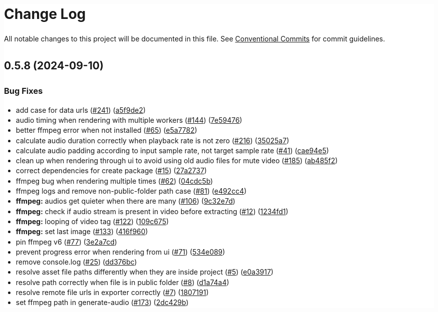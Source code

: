 # Change Log

All notable changes to this project will be documented in this file.
See [Conventional Commits](https://conventionalcommits.org) for commit guidelines.

## 0.5.8 (2024-09-10)


### Bug Fixes

* add case for data urls ([#241](https://github.com/redotvideo/revideo/issues/241)) ([a5f9de2](https://github.com/redotvideo/revideo/commit/a5f9de22604e2ee85fac50c36d7a9b4724d757ff))
* audio timing when rendering with multiple workers ([#144](https://github.com/redotvideo/revideo/issues/144)) ([7e59476](https://github.com/redotvideo/revideo/commit/7e59476851b1b8fb464dc626bad97b0b021d5fb3))
* better ffmpeg error when not installed ([#65](https://github.com/redotvideo/revideo/issues/65)) ([e5a7782](https://github.com/redotvideo/revideo/commit/e5a77826676d6155fa8f772ec56d4aa09954e350))
* calculate audio duration correctly when playback rate is not zero ([#216](https://github.com/redotvideo/revideo/issues/216)) ([35025a7](https://github.com/redotvideo/revideo/commit/35025a79298b5b6173b5fa24c938a8b20cd3597c))
* calculate audio padding according to input sample rate, not target sample rate ([#41](https://github.com/redotvideo/revideo/issues/41)) ([cae94e5](https://github.com/redotvideo/revideo/commit/cae94e5b1017d31688028d8a3de9b86916580155))
* clean up when rendering through ui to avoid using old audio files for mute video ([#185](https://github.com/redotvideo/revideo/issues/185)) ([ab485f2](https://github.com/redotvideo/revideo/commit/ab485f260cc31bf4973e084ed73e00165bdd5d9b))
* correct dependencies for create package ([#15](https://github.com/redotvideo/revideo/issues/15)) ([27a2737](https://github.com/redotvideo/revideo/commit/27a273782f0f22fbe261712f26709c9708020b18))
* ffmpeg bug when rendering multiple times ([#62](https://github.com/redotvideo/revideo/issues/62)) ([04cdc5b](https://github.com/redotvideo/revideo/commit/04cdc5b22a65e14669a127d98c175177e2ec6f14))
* ffmpeg logs and remove non-public-folder path case ([#81](https://github.com/redotvideo/revideo/issues/81)) ([e492cc4](https://github.com/redotvideo/revideo/commit/e492cc47bac7c1542a287d7fab6fecb89b75fc0a))
* **ffmpeg:** audios get quieter when there are many ([#106](https://github.com/redotvideo/revideo/issues/106)) ([9c32e7d](https://github.com/redotvideo/revideo/commit/9c32e7d3d5a726789984739870bedf4bcc31f5d8))
* **ffmpeg:** check if audio stream is present in video before extracting ([#12](https://github.com/redotvideo/revideo/issues/12)) ([1234fd1](https://github.com/redotvideo/revideo/commit/1234fd17769ca332061b4252aa770ea623a5348a))
* **ffmpeg:** looping of video tag ([#122](https://github.com/redotvideo/revideo/issues/122)) ([109c675](https://github.com/redotvideo/revideo/commit/109c675799987b11e4ad59c9c67059183a6c4005))
* **ffmpeg:** set last image ([#133](https://github.com/redotvideo/revideo/issues/133)) ([416f960](https://github.com/redotvideo/revideo/commit/416f960b9ab1d755449add67295e52bc15f43568))
* pin ffmpeg v6 ([#77](https://github.com/redotvideo/revideo/issues/77)) ([3e2a7cd](https://github.com/redotvideo/revideo/commit/3e2a7cda6cd7c2762d4db02e74f7ec68db020981))
* prevent progress error when rendering from ui ([#71](https://github.com/redotvideo/revideo/issues/71)) ([534e089](https://github.com/redotvideo/revideo/commit/534e089380857dbdcf29ab4a8cef231dbe269708))
* remove console.log ([#25](https://github.com/redotvideo/revideo/issues/25)) ([dd376bc](https://github.com/redotvideo/revideo/commit/dd376bcd2ad6ba21dc5b5ff564fe70d7bc52a2f7))
* resolve asset file paths differently when they are inside project ([#5](https://github.com/redotvideo/revideo/issues/5)) ([e0a3917](https://github.com/redotvideo/revideo/commit/e0a39175a34f501ffce0fa4508c83e84244fd43c))
* resolve path correctly when file is in public folder ([#8](https://github.com/redotvideo/revideo/issues/8)) ([d1a74a4](https://github.com/redotvideo/revideo/commit/d1a74a4b0aaf89a535d7e7f95ce51de8ba3aaa78))
* resolve remote file urls in exporter correctly ([#7](https://github.com/redotvideo/revideo/issues/7)) ([1807191](https://github.com/redotvideo/revideo/commit/18071918fa295f83a9d12f885d2079965a694d7f))
* set ffmpeg path in generate-audio ([#173](https://github.com/redotvideo/revideo/issues/173)) ([2dc429b](https://github.com/redotvideo/revideo/commit/2dc429b5a721fe9401fa36575fe39a8081d6f902))